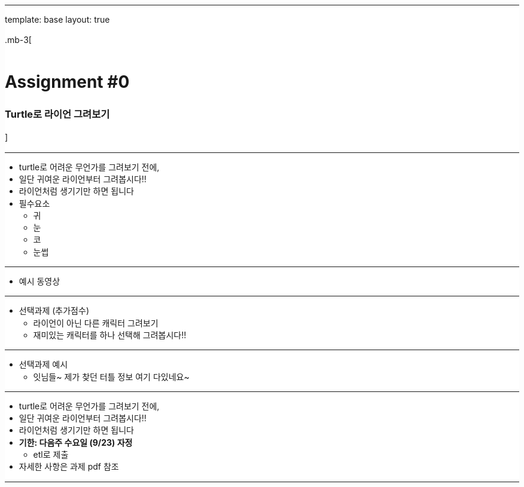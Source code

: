     
---


template: base
layout: true

.mb-3[
 
# Assignment #0

### Turtle로 라이언 그려보기

]

---

* turtle로 어려운 무언가를 그려보기 전에,
* 일단 귀여운 라이언부터 그려봅시다!!
* 라이언처럼 생기기만 하면 됩니다
* 필수요소
    * 귀
    * 눈
    * 코
    * 눈썹

---

* 예시 동영상

<iframe width="560" height="315" src="https://www.youtube.com/embed/-C5oJpHaReY" frameborder="0" allow="accelerometer; autoplay; clipboard-write; encrypted-media; gyroscope; picture-in-picture" allowfullscreen></iframe>


---

* 선택과제 (추가점수)
    * 라이언이 아닌 다른 캐릭터 그려보기
    * 재미있는 캐릭터를 하나 선택해 그려봅시다!!

---

* 선택과제 예시
    * 잇님들~ 제가 찾던 터틀 정보 여기 다있네요~

<iframe width="560" height="315" src="https://www.youtube.com/embed/qdeBwgL1EUg" frameborder="0" allow="accelerometer; autoplay; clipboard-write; encrypted-media; gyroscope; picture-in-picture" allowfullscreen></iframe>


---

* turtle로 어려운 무언가를 그려보기 전에,
* 일단 귀여운 라이언부터 그려봅시다!!
* 라이언처럼 생기기만 하면 됩니다
* **기한: 다음주 수요일 (9/23) 자정**
    * etl로 제출
* 자세한 사항은 과제 pdf 참조

---